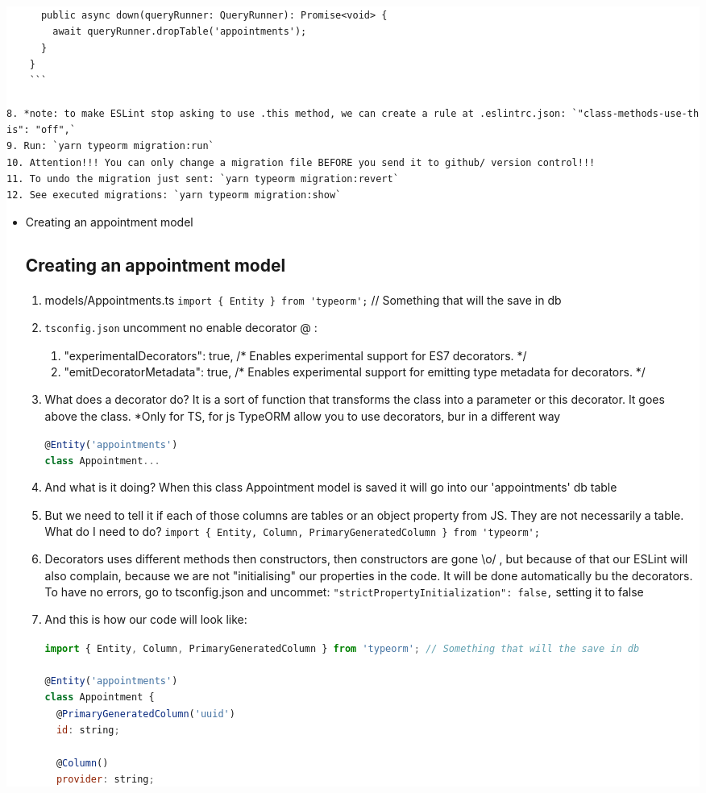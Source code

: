           public async down(queryRunner: QueryRunner): Promise<void> {
            await queryRunner.dropTable('appointments');
          }
        }
        ```

    8. *note: to make ESLint stop asking to use .this method, we can create a rule at .eslintrc.json: `"class-methods-use-this": "off",`
    9. Run: `yarn typeorm migration:run` 
    10. Attention!!! You can only change a migration file BEFORE you send it to github/ version control!!!
    11. To undo the migration just sent: `yarn typeorm migration:revert`
    12. See executed migrations: `yarn typeorm migration:show` 

- Creating an appointment model

    ## Creating an appointment model

    1. models/Appointments.ts `import { Entity } from 'typeorm';` // Something that will the save in db
    2. `tsconfig.json` uncomment no enable decorator @ : 
        1. "experimentalDecorators": true, /* Enables experimental support for ES7 decorators. */
        2. "emitDecoratorMetadata": true, /* Enables experimental support for emitting type metadata for decorators. */
    3. What does a decorator do? It is a sort of function that transforms the class into a parameter or this decorator. It goes above the class. *Only for TS, for js TypeORM allow you to use decorators, bur in a different way

        ```jsx
        @Entity('appointments')
        class Appointment...
        ```

    4. And what is it doing? When this class Appointment model is saved it will go into our 'appointments' db table
    5. But we need to tell it if each of those columns are tables or an object property from JS. They are not necessarily a table. What do I need to do?  `import { Entity, Column, PrimaryGeneratedColumn } from 'typeorm';`
    6. Decorators uses different methods then constructors, then constructors are gone \o/ , but because of that our ESLint will also complain, because we are not "initialising" our properties in the code. It will be done automatically bu the decorators. To have no errors, go to tsconfig.json and uncommet: `"strictPropertyInitialization": false,` setting it to false
    7. And this is how our code will look like:

        ```jsx
        import { Entity, Column, PrimaryGeneratedColumn } from 'typeorm'; // Something that will the save in db

        @Entity('appointments')
        class Appointment {
          @PrimaryGeneratedColumn('uuid')
          id: string;

          @Column()
          provider: string;
